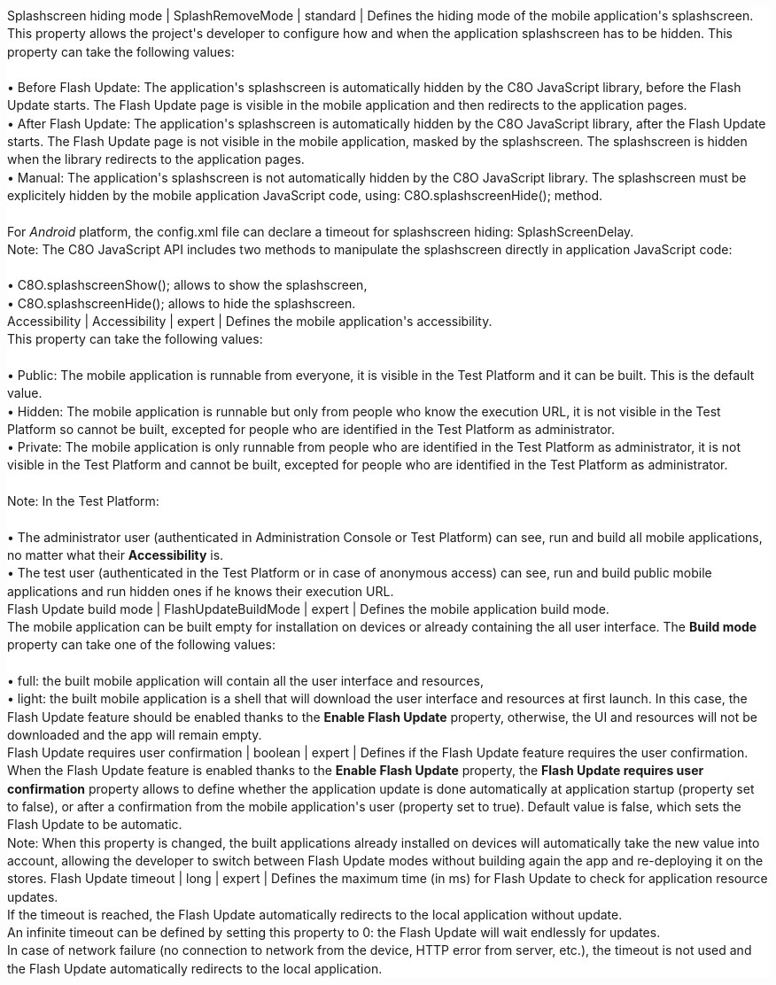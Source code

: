 Splashscreen hiding mode | SplashRemoveMode | standard | Defines the hiding mode of the mobile application's splashscreen.<br/>This property allows the project's developer to configure how and when the application splashscreen has to be hidden. This property can take the following values: <br/><br/>• <span class="computer">Before Flash Update</span>: The application's splashscreen is automatically hidden by the C8O JavaScript library, before the Flash Update starts. The Flash Update page is visible in the mobile application and then redirects to the application pages. <br/>• <span class="computer">After Flash Update</span>: The application's splashscreen is automatically hidden by the C8O JavaScript library, after the Flash Update starts. The Flash Update page is not visible in the mobile application, masked by the splashscreen. The splashscreen is hidden when the library redirects to the application pages. <br/>• <span class="computer">Manual</span>: The application's splashscreen is not automatically hidden by the C8O JavaScript library. The splashscreen must be explicitely hidden by the mobile application JavaScript code, using: <span class="computer">C8O.splashscreenHide();</span> method.<br/><br/>For <i>Android</i> platform, the <span class="computer">config.xml</span> file can declare a timeout for splashscreen hiding: <span class="computer">SplashScreenDelay</span>. <br/><span class="orangetwinsoft">Note:</span> The C8O JavaScript API includes two methods to manipulate the splashscreen directly in application JavaScript code: <br/><br/>• <span class="computer">C8O.splashscreenShow();</span> allows to show the splashscreen, <br/>• <span class="computer">C8O.splashscreenHide();</span> allows to hide the splashscreen.<br/>
Accessibility | Accessibility | expert | Defines the mobile application's accessibility.<br/>This property can take the following values: <br/><br/>• <span class="computer">Public</span>: The mobile application is runnable from everyone, it is visible in the Test Platform and it can be built. This is the default value. <br/>• <span class="computer">Hidden</span>: The mobile application is runnable but only from people who know the execution URL, it is not visible in the Test Platform so cannot be built, excepted for people who are identified in the Test Platform as administrator. <br/>• <span class="computer">Private</span>: The mobile application is only runnable from people who are identified in the Test Platform as administrator, it is not visible in the Test Platform and cannot be built, excepted for people who are identified in the Test Platform as administrator. <br/><br/><span class="orangetwinsoft">Note:</span> In the Test Platform: <br/><br/>• The administrator user (authenticated in Administration Console or Test Platform) can see, run and build all mobile applications, no matter what their <b>Accessibility</b> is. <br/>• The test user (authenticated in the Test Platform or in case of anonymous access) can see, run and build public mobile applications and run hidden ones if he knows their execution URL.<br/>
Flash Update build mode | FlashUpdateBuildMode | expert | Defines the mobile application build mode.<br/>The mobile application can be built empty for installation on devices or already containing the all user interface. The <b>Build mode</b> property can take one of the following values: <br/><br/>• <span class="computer">full</span>: the built mobile application will contain all the user interface and resources, <br/>• <span class="computer">light</span>: the built mobile application is a shell that will download the user interface and resources at first launch. In this case, the Flash Update feature should be enabled thanks to the <b>Enable Flash Update</b> property, otherwise, the UI and resources will not be downloaded and the app will remain empty.<br/>
Flash Update requires user confirmation | boolean | expert | Defines if the Flash Update feature requires the user confirmation.<br/>When the Flash Update feature is enabled thanks to the <b>Enable Flash Update</b> property, the <b>Flash Update requires user confirmation</b> property allows to define whether the application update is done automatically at application startup (property set to <span class="computer">false</span>), or after a confirmation from the mobile application's user (property set to <span class="computer">true</span>). Default value is <span class="computer">false</span>, which sets the Flash Update to be automatic. <br/><span class="orangetwinsoft">Note:</span> When this property is changed, the built applications already installed on devices will automatically take the new value into account, allowing the developer to switch between Flash Update modes without building again the app and re-deploying it on the stores.
Flash Update timeout | long | expert | Defines the maximum time (in ms) for Flash Update to check for application resource updates.<br/>If the timeout is reached, the Flash Update automatically redirects to the local application without update. <br/>An infinite timeout can be defined by setting this property to <span class="computer">0</span>: the Flash Update will wait endlessly for updates. <br/>In case of network failure (no connection to network from the device, HTTP error from server, etc.), the timeout is not used and the Flash Update automatically redirects to the local application.